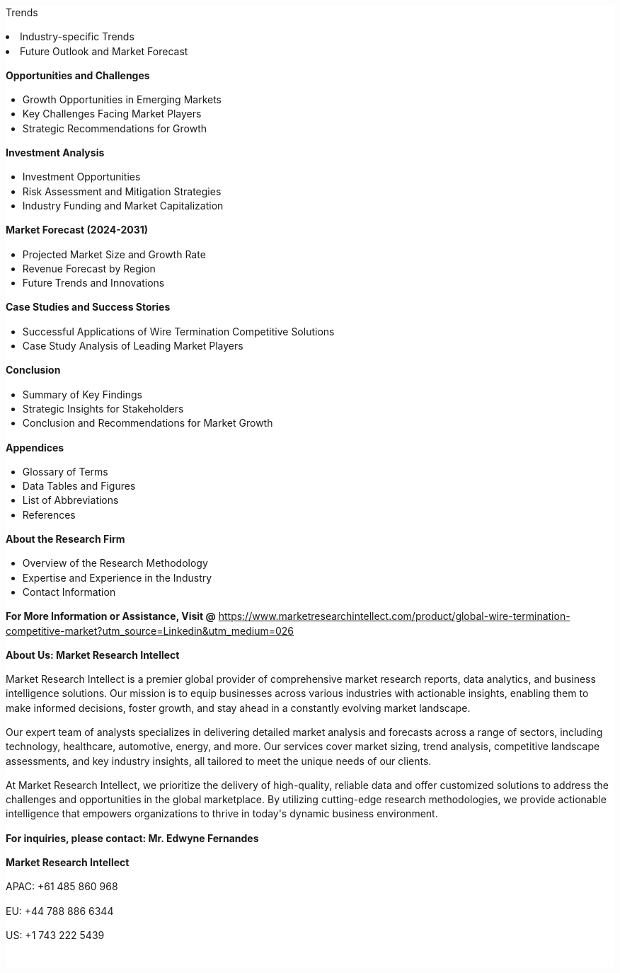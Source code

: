 Trends</li><li>Industry-specific Trends</li><li>Future Outlook and Market Forecast</li></ul><p><strong>Opportunities and Challenges</strong></p><ul><li>Growth Opportunities in Emerging Markets</li><li>Key Challenges Facing Market Players</li><li>Strategic Recommendations for Growth</li></ul><p><strong>Investment Analysis</strong></p><ul><li>Investment Opportunities</li><li>Risk Assessment and Mitigation Strategies</li><li>Industry Funding and Market Capitalization</li></ul><p><strong>Market Forecast (2024-2031)</strong></p><ul><li>Projected Market Size and Growth Rate</li><li>Revenue Forecast by Region</li><li>Future Trends and Innovations</li></ul><p><strong>Case Studies and Success Stories</strong></p><ul><li>Successful Applications of Wire Termination Competitive Solutions</li><li>Case Study Analysis of Leading Market Players</li></ul><p><strong>Conclusion</strong></p><ul><li>Summary of Key Findings</li><li>Strategic Insights for Stakeholders</li><li>Conclusion and Recommendations for Market Growth</li></ul><p><strong>Appendices</strong></p><ul><li>Glossary of Terms</li><li>Data Tables and Figures</li><li>List of Abbreviations</li><li>References</li></ul><p><strong>About the Research Firm</strong></p><ul><li>Overview of the Research Methodology</li><li>Expertise and Experience in the Industry</li><li>Contact Information</li></ul></div><div class="article-main__content" data-test-id="publishing-text-block"><p><span class="font-[700]"><strong>For More Information or Assistance, Visit @</strong>&nbsp;<a href="https://www.marketresearchintellect.com/product/global-wire-termination-competitive-market?utm_source=Linkedin&utm_medium=026">https://www.marketresearchintellect.com/product/global-wire-termination-competitive-market?utm_source=Linkedin&utm_medium=026</a></span></p><p><strong>About Us: Market Research Intellect</strong></p><p>Market Research Intellect is a premier global provider of comprehensive market research reports, data analytics, and business intelligence solutions. Our mission is to equip businesses across various industries with actionable insights, enabling them to make informed decisions, foster growth, and stay ahead in a constantly evolving market landscape.</p><p>Our expert team of analysts specializes in delivering detailed market analysis and forecasts across a range of sectors, including technology, healthcare, automotive, energy, and more. Our services cover market sizing, trend analysis, competitive landscape assessments, and key industry insights, all tailored to meet the unique needs of our clients.</p><p>At Market Research Intellect, we prioritize the delivery of high-quality, reliable data and offer customized solutions to address the challenges and opportunities in the global marketplace. By utilizing cutting-edge research methodologies, we provide actionable intelligence that empowers organizations to thrive in today's dynamic business environment.</p><p><strong>For inquiries, please contact: Mr. Edwyne Fernandes</strong></p><p><strong>Market Research Intellect</strong></p><p>APAC: +61 485 860 968</p><p>EU: +44 788 886 6344</p><p>US: +1 743 222 5439</p></div><div class="article-main__content" data-test-id="publishing-text-block">&nbsp;</div>
